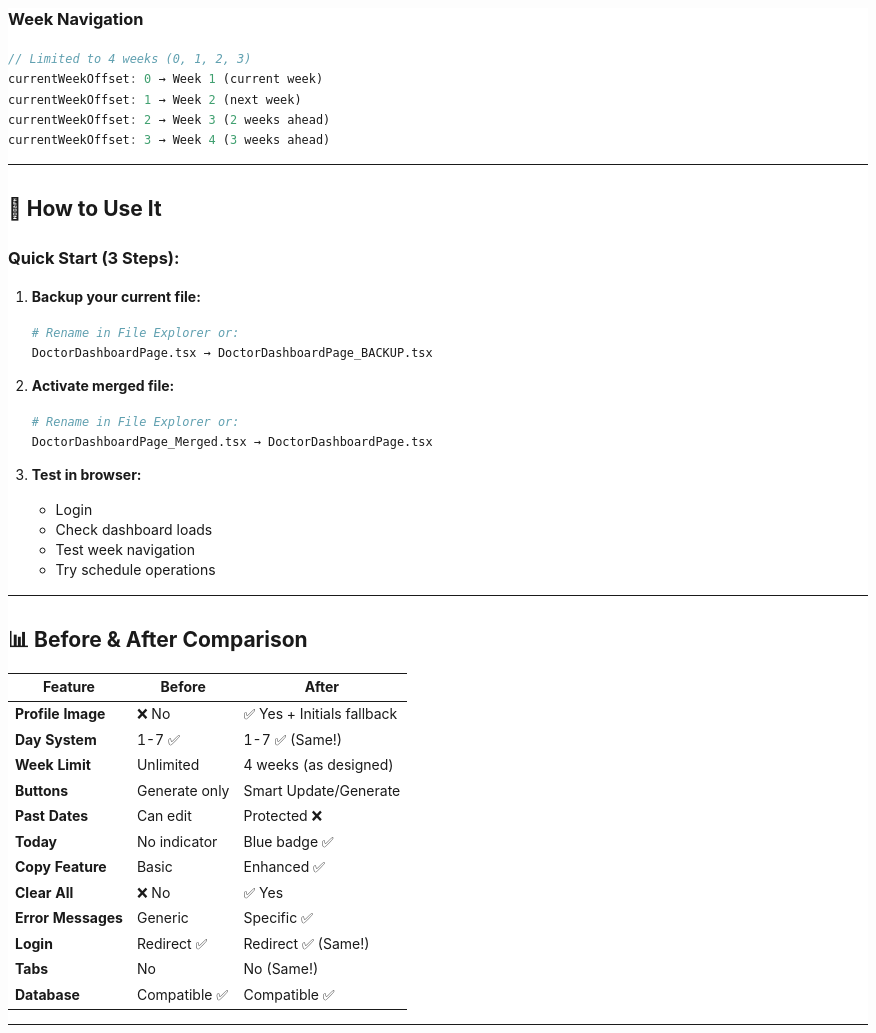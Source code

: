 ### Week Navigation
```typescript
// Limited to 4 weeks (0, 1, 2, 3)
currentWeekOffset: 0 → Week 1 (current week)
currentWeekOffset: 1 → Week 2 (next week)
currentWeekOffset: 2 → Week 3 (2 weeks ahead)
currentWeekOffset: 3 → Week 4 (3 weeks ahead)
```

---

## 🚀 How to Use It

### Quick Start (3 Steps):

1. **Backup your current file:**
   ```bash
   # Rename in File Explorer or:
   DoctorDashboardPage.tsx → DoctorDashboardPage_BACKUP.tsx
   ```

2. **Activate merged file:**
   ```bash
   # Rename in File Explorer or:
   DoctorDashboardPage_Merged.tsx → DoctorDashboardPage.tsx
   ```

3. **Test in browser:**
   - Login
   - Check dashboard loads
   - Test week navigation
   - Try schedule operations

---

## 📊 Before & After Comparison

| Feature | Before | After |
|---------|--------|-------|
| **Profile Image** | ❌ No | ✅ Yes + Initials fallback |
| **Day System** | 1-7 ✅ | 1-7 ✅ (Same!) |
| **Week Limit** | Unlimited | 4 weeks (as designed) |
| **Buttons** | Generate only | Smart Update/Generate |
| **Past Dates** | Can edit | Protected ❌ |
| **Today** | No indicator | Blue badge ✅ |
| **Copy Feature** | Basic | Enhanced ✅ |
| **Clear All** | ❌ No | ✅ Yes |
| **Error Messages** | Generic | Specific ✅ |
| **Login** | Redirect ✅ | Redirect ✅ (Same!) |
| **Tabs** | No | No (Same!) |
| **Database** | Compatible ✅ | Compatible ✅ |

---